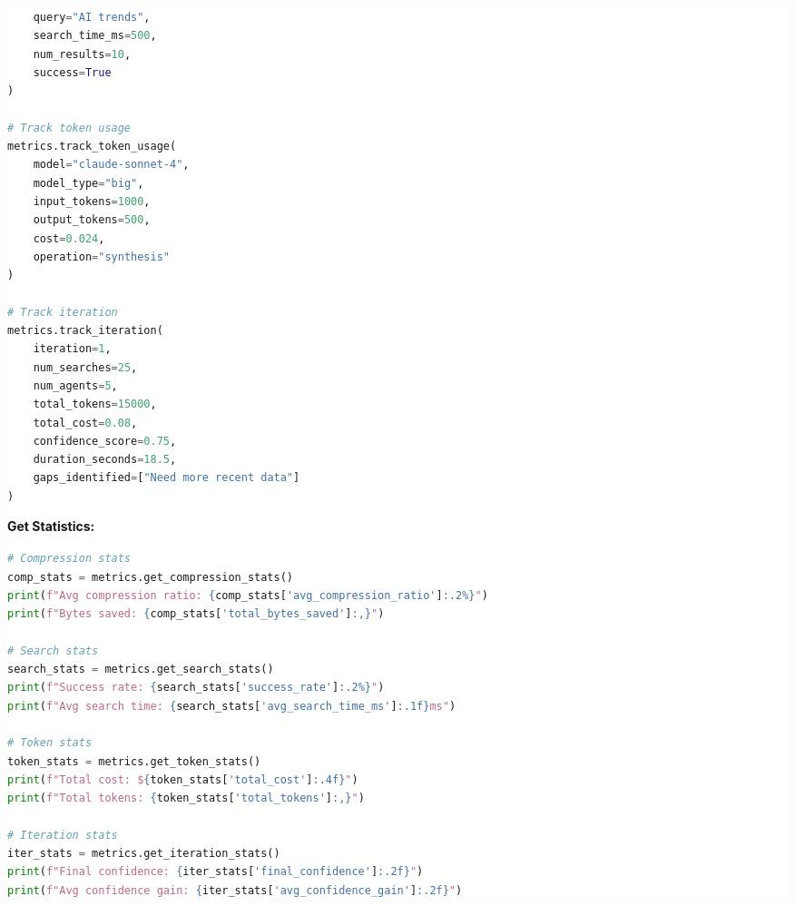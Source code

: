 ```python
    query="AI trends",
    search_time_ms=500,
    num_results=10,
    success=True
)

# Track token usage
metrics.track_token_usage(
    model="claude-sonnet-4",
    model_type="big",
    input_tokens=1000,
    output_tokens=500,
    cost=0.024,
    operation="synthesis"
)

# Track iteration
metrics.track_iteration(
    iteration=1,
    num_searches=25,
    num_agents=5,
    total_tokens=15000,
    total_cost=0.08,
    confidence_score=0.75,
    duration_seconds=18.5,
    gaps_identified=["Need more recent data"]
)
```

**Get Statistics:**

```python
# Compression stats
comp_stats = metrics.get_compression_stats()
print(f"Avg compression ratio: {comp_stats['avg_compression_ratio']:.2%}")
print(f"Bytes saved: {comp_stats['total_bytes_saved']:,}")

# Search stats
search_stats = metrics.get_search_stats()
print(f"Success rate: {search_stats['success_rate']:.2%}")
print(f"Avg search time: {search_stats['avg_search_time_ms']:.1f}ms")

# Token stats
token_stats = metrics.get_token_stats()
print(f"Total cost: ${token_stats['total_cost']:.4f}")
print(f"Total tokens: {token_stats['total_tokens']:,}")

# Iteration stats
iter_stats = metrics.get_iteration_stats()
print(f"Final confidence: {iter_stats['final_confidence']:.2f}")
print(f"Avg confidence gain: {iter_stats['avg_confidence_gain']:.2f}")
```
